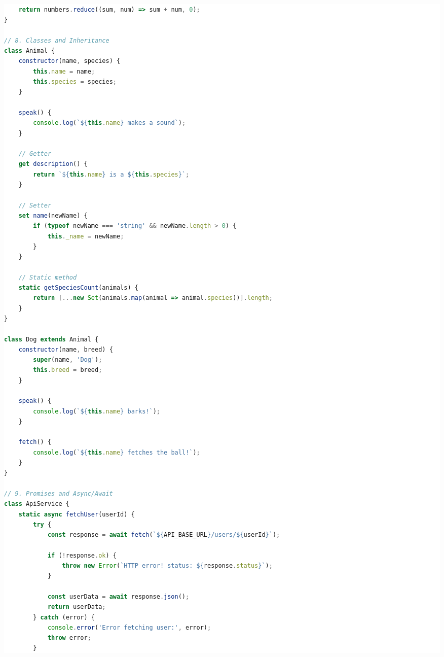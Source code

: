 ```javascript
    return numbers.reduce((sum, num) => sum + num, 0);
}

// 8. Classes and Inheritance
class Animal {
    constructor(name, species) {
        this.name = name;
        this.species = species;
    }
    
    speak() {
        console.log(`${this.name} makes a sound`);
    }
    
    // Getter
    get description() {
        return `${this.name} is a ${this.species}`;
    }
    
    // Setter
    set name(newName) {
        if (typeof newName === 'string' && newName.length > 0) {
            this._name = newName;
        }
    }
    
    // Static method
    static getSpeciesCount(animals) {
        return [...new Set(animals.map(animal => animal.species))].length;
    }
}

class Dog extends Animal {
    constructor(name, breed) {
        super(name, 'Dog');
        this.breed = breed;
    }
    
    speak() {
        console.log(`${this.name} barks!`);
    }
    
    fetch() {
        console.log(`${this.name} fetches the ball!`);
    }
}

// 9. Promises and Async/Await
class ApiService {
    static async fetchUser(userId) {
        try {
            const response = await fetch(`${API_BASE_URL}/users/${userId}`);
            
            if (!response.ok) {
                throw new Error(`HTTP error! status: ${response.status}`);
            }
            
            const userData = await response.json();
            return userData;
        } catch (error) {
            console.error('Error fetching user:', error);
            throw error;
        }
```